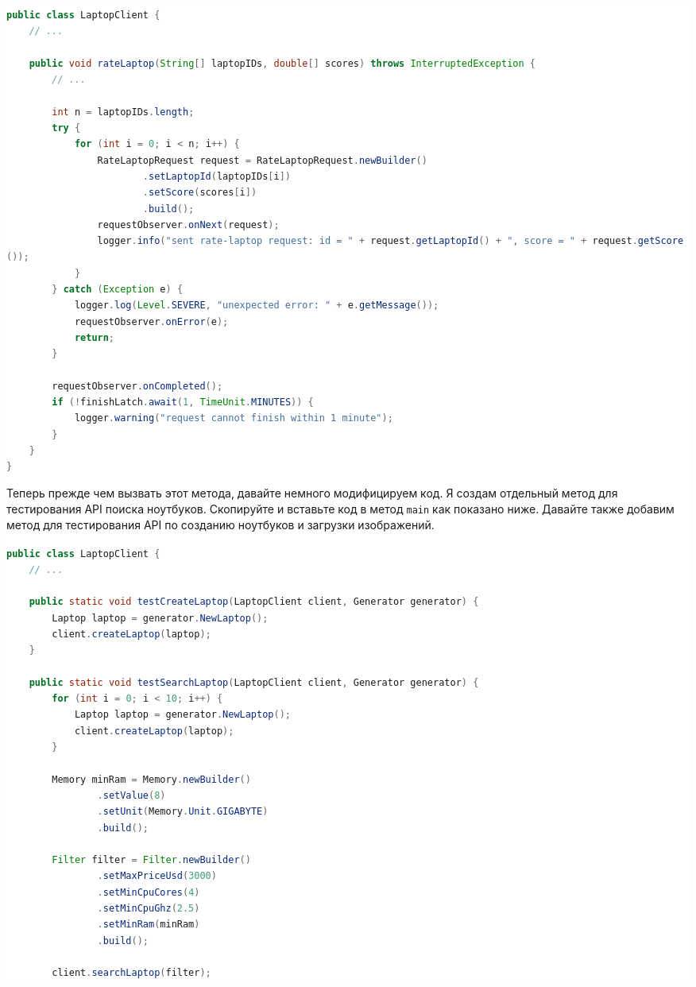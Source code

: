 ```java
public class LaptopClient {
    // ...

    public void rateLaptop(String[] laptopIDs, double[] scores) throws InterruptedException {
        // ...

        int n = laptopIDs.length;
        try {
            for (int i = 0; i < n; i++) {
                RateLaptopRequest request = RateLaptopRequest.newBuilder()
                        .setLaptopId(laptopIDs[i])
                        .setScore(scores[i])
                        .build();
                requestObserver.onNext(request);
                logger.info("sent rate-laptop request: id = " + request.getLaptopId() + ", score = " + request.getScore());
            }
        } catch (Exception e) {
            logger.log(Level.SEVERE, "unexpected error: " + e.getMessage());
            requestObserver.onError(e);
            return;
        }
        
        requestObserver.onCompleted();
        if (!finishLatch.await(1, TimeUnit.MINUTES)) {
            logger.warning("request cannot finish within 1 minute");
        }
    }
}
```

Теперь прежде чем вызвать этот метода, давайте немного модифицируем код. Я 
создам отдельный метод для тестирования API поиска ноутбуков. Скопируйте и 
вставьте код в метод `main` как показано ниже. Давайте также добавим метод
для тестирования API по созданию ноутбуков и загрузки изображений.

```java
public class LaptopClient {
    // ...
    
    public static void testCreateLaptop(LaptopClient client, Generator generator) {
        Laptop laptop = generator.NewLaptop();
        client.createLaptop(laptop);
    }

    public static void testSearchLaptop(LaptopClient client, Generator generator) {
        for (int i = 0; i < 10; i++) {
            Laptop laptop = generator.NewLaptop();
            client.createLaptop(laptop);
        }

        Memory minRam = Memory.newBuilder()
                .setValue(8)
                .setUnit(Memory.Unit.GIGABYTE)
                .build();

        Filter filter = Filter.newBuilder()
                .setMaxPriceUsd(3000)
                .setMinCpuCores(4)
                .setMinCpuGhz(2.5)
                .setMinRam(minRam)
                .build();

        client.searchLaptop(filter);
```